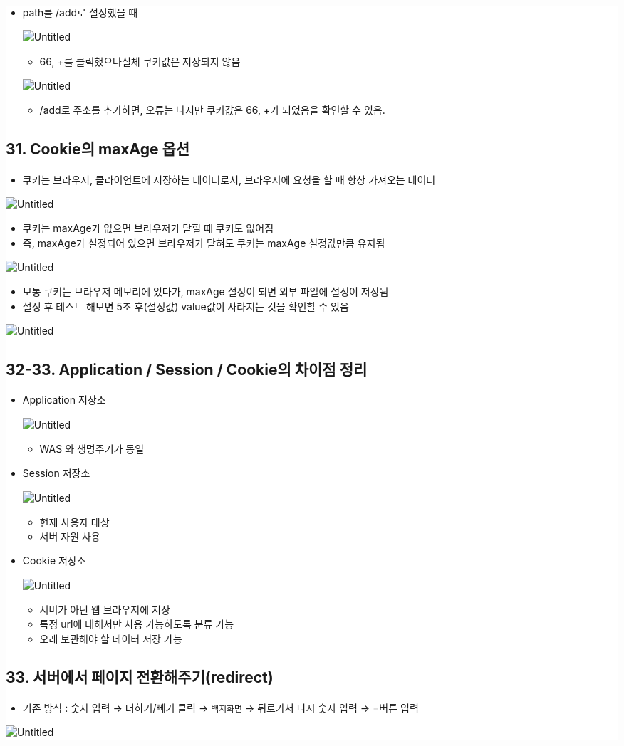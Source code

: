 - path를 /add로 설정했을 때
    
    ![Untitled](https://raw.githubusercontent.com/abarthdew/jsp-with-eclipse/main/images/93.png)
    
    - 66, +를 클릭했으나실체 쿠키값은 저장되지 않음
    
    ![Untitled](https://raw.githubusercontent.com/abarthdew/jsp-with-eclipse/main/images/94.png)
    
    - /add로 주소를 추가하면, 오류는 나지만 쿠키값은 66, +가 되었음을 확인할 수 있음.

## 31. Cookie의 maxAge 옵션

- 쿠키는 브라우저, 클라이언트에 저장하는 데이터로서, 브라우저에 요청을 할 때 항상 가져오는 데이터

![Untitled](https://raw.githubusercontent.com/abarthdew/jsp-with-eclipse/main/images/95.png)

- 쿠키는 maxAge가 없으면 브라우저가 닫힐 때 쿠키도 없어짐
- 즉, maxAge가 설정되어 있으면 브라우저가 닫혀도 쿠키는 maxAge 설정값만큼 유지됨

![Untitled](https://raw.githubusercontent.com/abarthdew/jsp-with-eclipse/main/images/96.png)

- 보통 쿠키는 브라우저 메모리에 있다가, maxAge 설정이 되면 외부 파일에 설정이 저장됨
- 설정 후 테스트 해보면 5초 후(설정값) value값이 사라지는 것을 확인할 수 있음

![Untitled](https://raw.githubusercontent.com/abarthdew/jsp-with-eclipse/main/images/97.png)

## 32-33. Application / Session / Cookie의 차이점 정리

- Application 저장소
    
    ![Untitled](https://raw.githubusercontent.com/abarthdew/jsp-with-eclipse/main/images/98.png)
    
    - WAS 와 생명주기가 동일
- Session 저장소
    
    ![Untitled](https://raw.githubusercontent.com/abarthdew/jsp-with-eclipse/main/images/99.png)
    
    - 현재 사용자 대상
    - 서버 자원 사용
- Cookie 저장소
    
    ![Untitled](https://raw.githubusercontent.com/abarthdew/jsp-with-eclipse/main/images/100.png)
    
    - 서버가 아닌 웹 브라우저에 저장
    - 특정 url에 대해서만 사용 가능하도록 분류 가능
    - 오래 보관해야 할 데이터 저장 가능

## 33. 서버에서 페이지 전환해주기(redirect)

- 기존 방식 : 숫자 입력 → 더하기/빼기 클릭 → `백지화면` → 뒤로가서 다시 숫자 입력 → =버튼 입력

![Untitled](https://raw.githubusercontent.com/abarthdew/jsp-with-eclipse/main/images/101.png)
